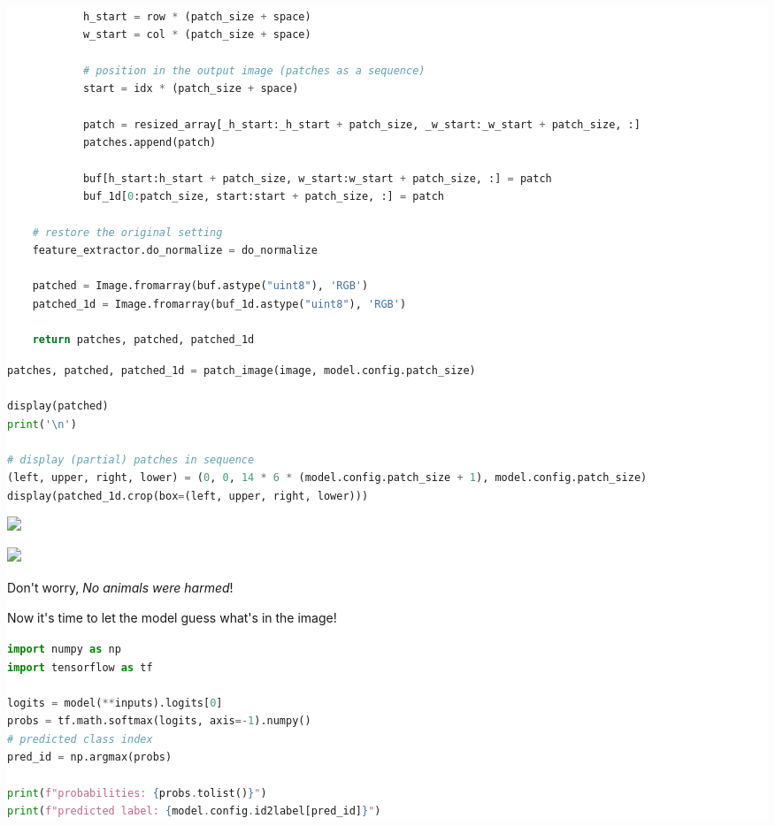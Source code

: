 ```python
            h_start = row * (patch_size + space)
            w_start = col * (patch_size + space)

            # position in the output image (patches as a sequence)
            start = idx * (patch_size + space)
            
            patch = resized_array[_h_start:_h_start + patch_size, _w_start:_w_start + patch_size, :]
            patches.append(patch)

            buf[h_start:h_start + patch_size, w_start:w_start + patch_size, :] = patch
            buf_1d[0:patch_size, start:start + patch_size, :] = patch

    # restore the original setting
    feature_extractor.do_normalize = do_normalize

    patched = Image.fromarray(buf.astype("uint8"), 'RGB')
    patched_1d = Image.fromarray(buf_1d.astype("uint8"), 'RGB')

    return patches, patched, patched_1d
```


```python
patches, patched, patched_1d = patch_image(image, model.config.patch_size)

display(patched)
print('\n')

# display (partial) patches in sequence
(left, upper, right, lower) = (0, 0, 14 * 6 * (model.config.patch_size + 1), model.config.patch_size)
display(patched_1d.crop(box=(left, upper, right, lower)))
```


    
![](https://raw.githubusercontent.com/ydshieh/notebooks/master/images/vision_encoder_decoder_outputs/output_24_0.png)
    


    
    
    


    
![](https://raw.githubusercontent.com/ydshieh/notebooks/master/images/vision_encoder_decoder_outputs/output_24_2.png)
    


Don't worry, *No animals were harmed*!

Now it's time to let the model guess what's in the image! 


```python
import numpy as np
import tensorflow as tf

logits = model(**inputs).logits[0]
probs = tf.math.softmax(logits, axis=-1).numpy()
# predicted class index
pred_id = np.argmax(probs)

print(f"probabilities: {probs.tolist()}")
print(f"predicted label: {model.config.id2label[pred_id]}")
```
